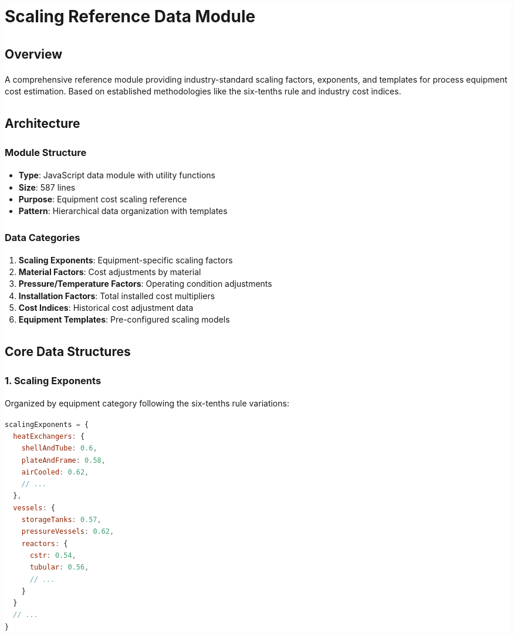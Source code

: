 # Scaling Reference Data Module

## Overview
A comprehensive reference module providing industry-standard scaling factors, exponents, and templates for process equipment cost estimation. Based on established methodologies like the six-tenths rule and industry cost indices.

## Architecture

### Module Structure
- **Type**: JavaScript data module with utility functions
- **Size**: 587 lines
- **Purpose**: Equipment cost scaling reference
- **Pattern**: Hierarchical data organization with templates

### Data Categories
1. **Scaling Exponents**: Equipment-specific scaling factors
2. **Material Factors**: Cost adjustments by material
3. **Pressure/Temperature Factors**: Operating condition adjustments
4. **Installation Factors**: Total installed cost multipliers
5. **Cost Indices**: Historical cost adjustment data
6. **Equipment Templates**: Pre-configured scaling models

## Core Data Structures

### 1. Scaling Exponents
Organized by equipment category following the six-tenths rule variations:

```javascript
scalingExponents = {
  heatExchangers: {
    shellAndTube: 0.6,
    plateAndFrame: 0.58,
    airCooled: 0.62,
    // ...
  },
  vessels: {
    storageTanks: 0.57,
    pressureVessels: 0.62,
    reactors: {
      cstr: 0.54,
      tubular: 0.56,
      // ...
    }
  }
  // ...
}
```

